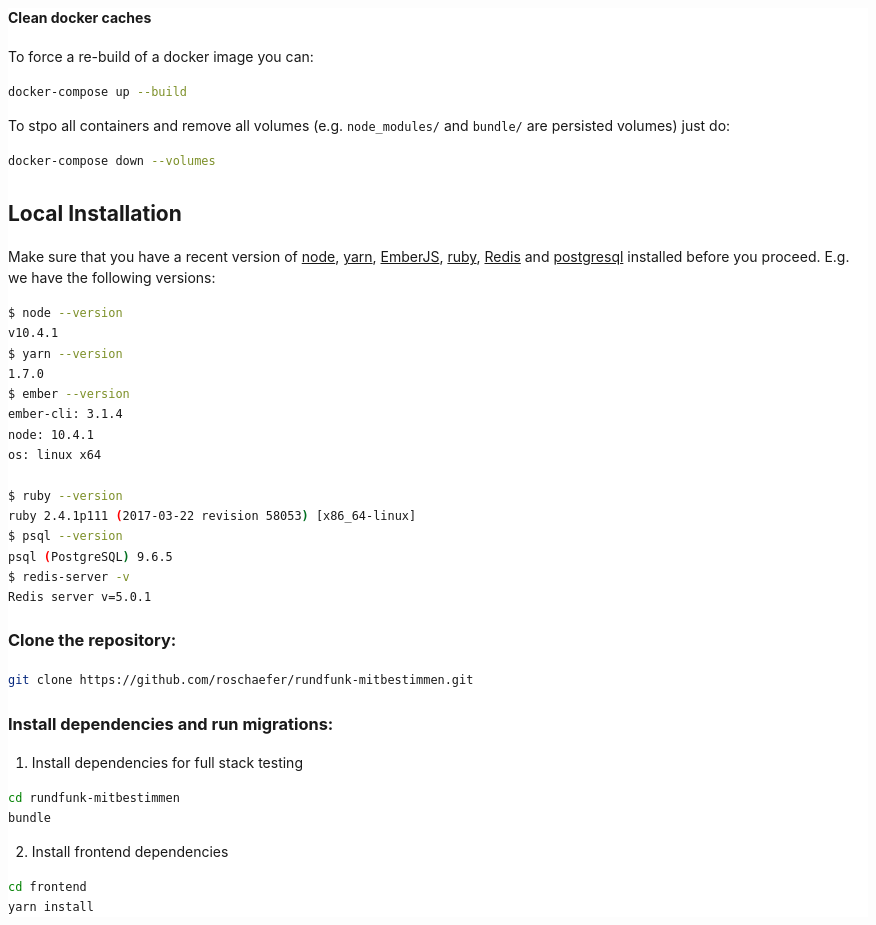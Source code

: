 #### Clean docker caches

To force a re-build of a docker image you can:
```sh
docker-compose up --build
```
To stpo all containers and remove all volumes (e.g. `node_modules/` and
`bundle/` are persisted volumes) just do:
```sh
docker-compose down --volumes
```

## Local Installation

Make sure that you have a recent version of [node](https://nodejs.org/en/),
[yarn](https://yarnpkg.com/en/), [EmberJS](https://www.emberjs.com/),
[ruby](https://www.ruby-lang.org/en/), [Redis](https://redis.io/)
and [postgresql](https://www.postgresql.org/) installed before you proceed. E.g.
we have the following versions:

```sh
$ node --version
v10.4.1
$ yarn --version
1.7.0
$ ember --version
ember-cli: 3.1.4
node: 10.4.1
os: linux x64

$ ruby --version
ruby 2.4.1p111 (2017-03-22 revision 58053) [x86_64-linux]
$ psql --version
psql (PostgreSQL) 9.6.5
$ redis-server -v
Redis server v=5.0.1
```

### Clone the repository:
```sh
git clone https://github.com/roschaefer/rundfunk-mitbestimmen.git
```

### Install dependencies and run migrations:
1. Install dependencies for full stack testing
```sh
cd rundfunk-mitbestimmen
bundle
```

2. Install frontend dependencies
```sh
cd frontend
yarn install
```
